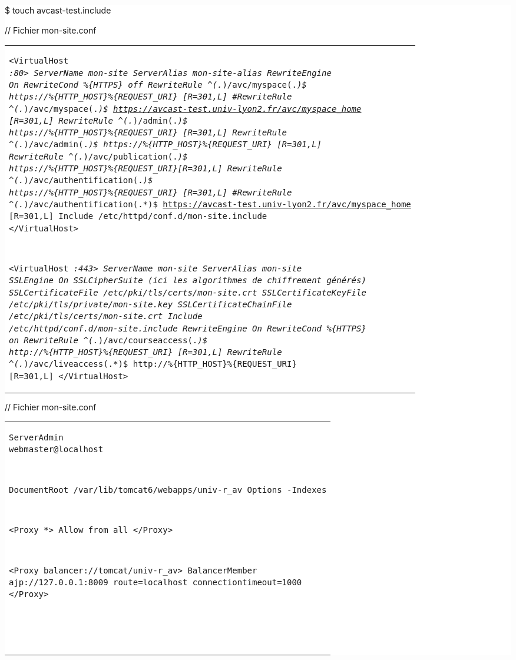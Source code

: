 $ touch avcast-test.include
</pre></td></tr></tbody></table><p>// Fichier mon-site.conf</p><table class="wysiwyg-macro" style="background-image: url(/plugins/servlet/confluence/placeholder/macro-heading?definition=e2NvZGV9&amp;locale=fr_FR&amp;version=2); background-repeat: no-repeat;" data-macro-name="code" data-macro-body-type="PLAIN_TEXT" data-mce-style="background-image: url('http://wiki.univ-lyon2.fr/plugins/servlet/confluence/placeholder/macro-heading?definition=e2NvZGV9&amp;locale=fr_FR&amp;version=2'); background-repeat: no-repeat;"><tbody><tr><td class="wysiwyg-macro-body"><pre>&lt;VirtualHost *:80&gt;
        ServerName mon-site
        ServerAlias mon-site-alias
        RewriteEngine On
        RewriteCond %{HTTPS} off
        RewriteRule ^(.*)/avc/myspace(.*)$ https://%{HTTP_HOST}%{REQUEST_URI} [R=301,L]
		#RewriteRule ^(.*)/avc/myspace(.*)$ https://avcast-test.univ-lyon2.fr/avc/myspace_home [R=301,L]
        RewriteRule ^(.*)/admin(.*)$ https://%{HTTP_HOST}%{REQUEST_URI} [R=301,L]
        RewriteRule ^(.*)/avc/admin(.*)$ https://%{HTTP_HOST}%{REQUEST_URI} [R=301,L]
        RewriteRule ^(.*)/avc/publication(.*)$ https://%{HTTP_HOST}%{REQUEST_URI}[R=301,L]
        RewriteRule ^(.*)/avc/authentification(.*)$ https://%{HTTP_HOST}%{REQUEST_URI} [R=301,L]
		#RewriteRule ^(.*)/avc/authentification(.*)$ https://avcast-test.univ-lyon2.fr/avc/myspace_home [R=301,L]
        Include /etc/httpd/conf.d/mon-site.include
&lt;/VirtualHost&gt;

&lt;VirtualHost *:443&gt;
		ServerName mon-site
		ServerAlias mon-site
		SSLEngine On
		SSLCipherSuite (ici les algorithmes de chiffrement générés)
		SSLCertificateFile /etc/pki/tls/certs/mon-site.crt
		SSLCertificateKeyFile /etc/pki/tls/private/mon-site.key
		SSLCertificateChainFile /etc/pki/tls/certs/mon-site.crt
		Include /etc/httpd/conf.d/mon-site.include
		RewriteEngine On
		RewriteCond %{HTTPS} on
		RewriteRule ^(.*)/avc/courseaccess(.*)$ http://%{HTTP_HOST}%{REQUEST_URI} [R=301,L]
		RewriteRule ^(.*)/avc/liveaccess(.*)$ http://%{HTTP_HOST}%{REQUEST_URI} [R=301,L]
&lt;/VirtualHost&gt;</pre></td></tr></tbody></table><p>// Fichier mon-site.conf</p><table class="wysiwyg-macro" style="background-image: url(/plugins/servlet/confluence/placeholder/macro-heading?definition=e2NvZGV9&amp;locale=fr_FR&amp;version=2); background-repeat: no-repeat;" data-macro-name="code" data-macro-body-type="PLAIN_TEXT" data-mce-style="background-image: url('http://wiki.univ-lyon2.fr/plugins/servlet/confluence/placeholder/macro-heading?definition=e2NvZGV9&amp;locale=fr_FR&amp;version=2'); background-repeat: no-repeat;"><tbody><tr><td class="wysiwyg-macro-body"><pre>ServerAdmin webmaster@localhost

DocumentRoot /var/lib/tomcat6/webapps/univ-r_av
Options -Indexes

&lt;Proxy *&gt;
 Allow from all
&lt;/Proxy&gt;

&lt;Proxy balancer://tomcat/univ-r_av&gt;
     BalancerMember ajp://127.0.0.1:8009 route=localhost connectiontimeout=1000
&lt;/Proxy&gt;
